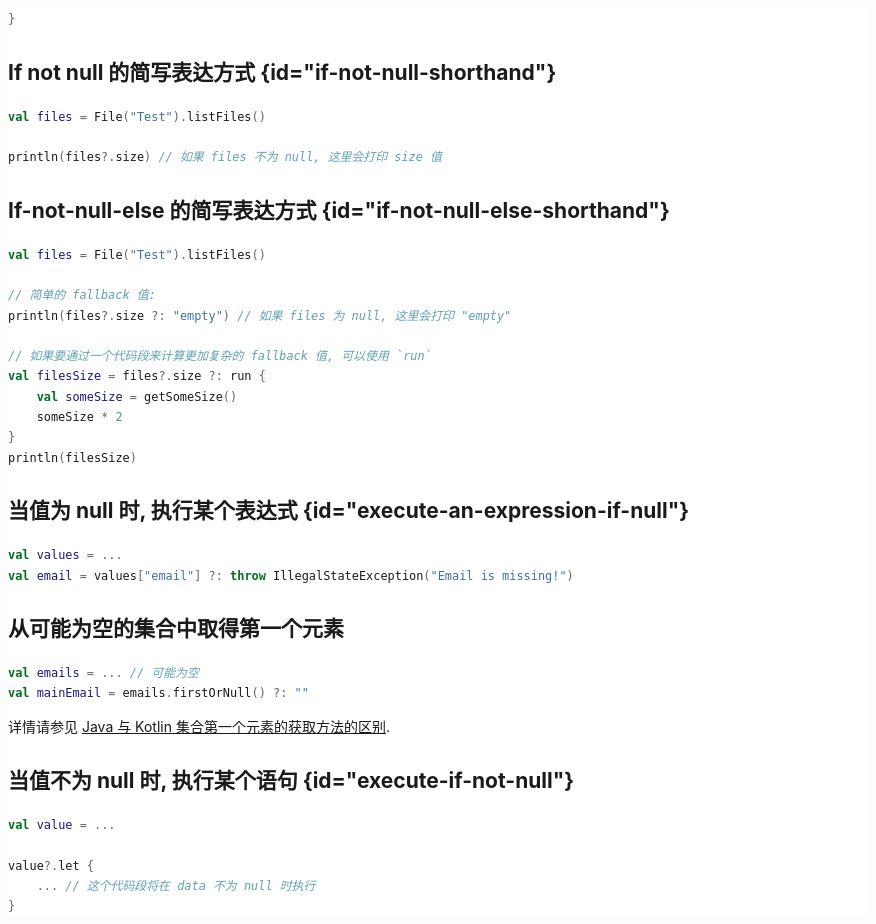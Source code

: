```kotlin
}
```

## If not null 的简写表达方式 {id="if-not-null-shorthand"}

```kotlin
val files = File("Test").listFiles()

println(files?.size) // 如果 files 不为 null, 这里会打印 size 值
```

## If-not-null-else 的简写表达方式 {id="if-not-null-else-shorthand"}

```kotlin
val files = File("Test").listFiles()

// 简单的 fallback 值:
println(files?.size ?: "empty") // 如果 files 为 null, 这里会打印 "empty"

// 如果要通过一个代码段来计算更加复杂的 fallback 值, 可以使用 `run`
val filesSize = files?.size ?: run {
    val someSize = getSomeSize()
    someSize * 2
}
println(filesSize)
```

## 当值为 null 时, 执行某个表达式 {id="execute-an-expression-if-null"}

```kotlin
val values = ...
val email = values["email"] ?: throw IllegalStateException("Email is missing!")
```

## 从可能为空的集合中取得第一个元素

```kotlin
val emails = ... // 可能为空
val mainEmail = emails.firstOrNull() ?: ""
```

详情请参见 [Java 与 Kotlin 集合第一个元素的获取方法的区别](java-to-kotlin-collections-guide.md#get-the-first-and-the-last-items-of-a-possibly-empty-collection).

## 当值不为 null 时, 执行某个语句 {id="execute-if-not-null"}

```kotlin
val value = ...

value?.let {
    ... // 这个代码段将在 data 不为 null 时执行
}
```


[//]: # (title: 惯用法)